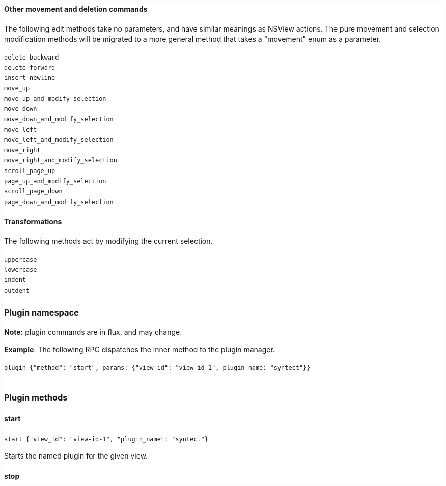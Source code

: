 #### Other movement and deletion commands

The following edit methods take no parameters, and have similar
meanings as NSView actions. The pure movement and selection
modification methods will be migrated to a more general method
that takes a "movement" enum as a parameter.

```
delete_backward
delete_forward
insert_newline
move_up
move_up_and_modify_selection
move_down
move_down_and_modify_selection
move_left
move_left_and_modify_selection
move_right
move_right_and_modify_selection
scroll_page_up
page_up_and_modify_selection
scroll_page_down
page_down_and_modify_selection
```

#### Transformations

The following methods act by modifying the current selection.

```
uppercase
lowercase
indent
outdent
```

### Plugin namespace
**Note:** plugin commands are in flux, and may change.

**Example**: The following RPC dispatches the inner method to the plugin manager.

`plugin {"method": "start", params: {"view_id": "view-id-1", plugin_name: "syntect"}}`

----

### Plugin methods

#### start

`start {"view_id": "view-id-1", "plugin_name": "syntect"}`

Starts the named plugin for the given view.


#### stop
